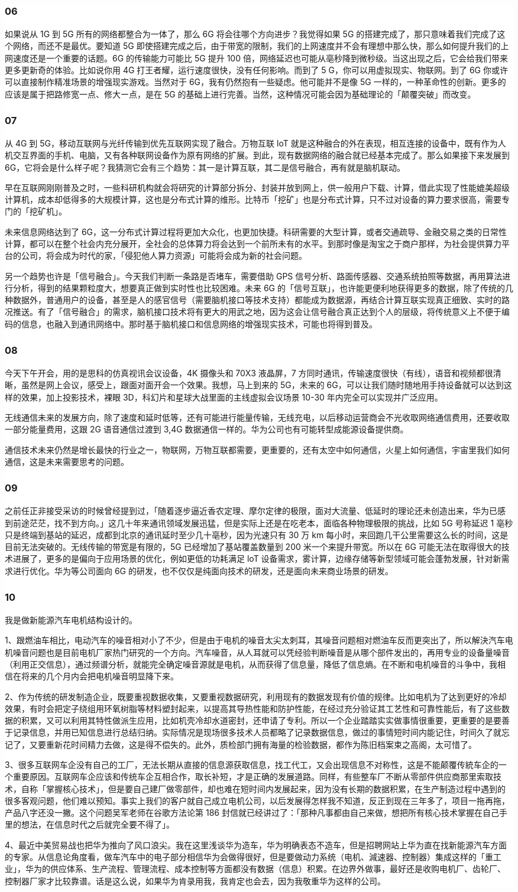 ### 06

如果说从 1G 到 5G 所有的网络都整合为一体了，那么 6G 将会往哪个方向进步？我觉得如果 5G 的搭建完成了，那只意味着我们完成了这个网络，而还不是最优。要知道 5G 即使搭建完成之后，由于带宽的限制，我们的上网速度并不会有理想中那么快，那么如何提升我们的上网速度还是一个重要的话题。6G 的传输能力可能比 5G 提升 100 倍，网络延迟也可能从亳秒降到微秒级。当这出现之后，它会给我们带来更多更新奇的体验。比如说你用 4G 打王者耀，运行速度很快，没有任何影响。而到了 5 G，你可以用虚拟现实、物联网。到了 6G 你或许可以直接制作精准场景的增强现实游戏。当然对于 6G，我有仍然抱有一些疑虑。他可能并不是像 5G 一样的，一种革命性的创新。更多的应该是属于把路修宽一点、修大ー点，是在 5G 的基础上进行完善。当然，这种情况可能会因为基础理论的「颠覆突破」而改变。

### 07

从 4G 到 5G，移动互联网与光纤传输到优先互联网实现了融合。万物互联 loT 就是这种融合的外在表现，相互连接的设备中，既有作为人机交互界面的手机、电脑，又有各种联网设备作为原有网络的扩展。到此，现有数据网络的融合就已经基本完成了。那么如果接下来发展到 6G，它将会是什么样子呢？我猜测它会有三个趋势：其一是计算互联，其二是信号融合，再有就是脑机联动。

早在互联网刚刚普及之时，一些科研机构就会将研究的计算部分拆分、封装并放到网上，供一般用户下载、计算，借此实现了性能媲美超级计算机，成本却低得多的大规模计算，这也是分布式计算的维形。比特币「挖矿」也是分布式计算，只不过对设备的算力要求很高，需要专门的「挖矿机」。

未来信息网络达到了 6G，这一分布式计算过程将更加大众化，也更加快捷。科研需要的大型计算，或者交通疏导、金融交易之类的日常性计算，都可以在整个社会内充分展开，全社会的总体算力将会达到一个前所未有的水平。到那时像是淘宝之于商户那样，为社会提供算力平台的公司，将会成为时代的家，「侵犯他人算力资源」可能将会成为新的社会问题。

另一个趋势也许是「信号融合」。今天我们判断一条路是否堵车，需要借助 GPS 信号分析、路面传感器、交通系统拍照等数据，再用算法进行分析，得到的结果颗粒度大，想要真正做到实时性也比较困难。未来 6G 的「信号互联」，也许能更便利地获得更多的数据，除了传统的几种数据外，普通用户的设备，甚至是人的感官信号（需要脑机接口等技术支持）都能成为数据源，再结合计算互联实现真正细致、实时的路况推送。有了「信号融合」的需求，脑机接口技术将有更大的用武之地，因为这会让信号融合真正达到个人的层级，将传统意义上不便于编码的信息，也融入到通讯网络中。那时基于脑机接口和信息网络的增强现实技术，可能也将得到普及。

### 08

今天下午开会，用的是思科的仿真视讯会议设备，4K 摄像头和 70X3 液晶屏，7 方同时通讯，传输速度很快（有线），语音和视频都很清晰，虽然是网上会议，感受上，跟面对面开会一个效果。我想，马上到来的 5G，未来的 6G，可以让我们随时随地用手持设备就可以达到这样的效果，加上投影技术，裸眼 3D，科幻片和星球大战里面的主线虚拟会议场景 10-30 年内完全可以实现并广泛应用。

无线通信未来的发展方向，除了速度和延时低等，还有可能进行能量传输，无线充电，以后移动运营商会不光收取网络通信费用，还要收取一部分能量费用，这跟 2G 语音通信过渡到 3,4G 数据通信一样的。华为公司也有可能转型成能源设备提供商。

通信技术未来仍然是增长最快的行业之一，物联网，万物互联都需要，更重要的，还有太空中如何通信，火星上如何通信，宇宙里我们如何通信，这是未来需要思考的问题。

### 09

之前任正非接受采访的时候曾经提到过，「随着逐步逼近香农定理、摩尔定律的极限，面对大流量、低延时的理论还未创造出来，华为已感到前途茫茫，找不到方向。」这几十年来通讯领域发展迅猛，但是实际上还是在吃老本，面临各种物理极限的挑战，比如 5G 号称延迟 1 亳秒只是终端到基站的延迟，成都到北京的通讯延时至少几十亳秒，因为光速只有 30 万 km 每小时，来回跑几干公里需要这么长的时间，这是目前无法突破的。无线传输的带宽是有限的，5G 已经增加了基站覆盖数量到 200 米一个来提升带宽。所以在 6G 可能无法在取得很大的技术进展了，更多的是偏向于应用场景的优化，例如更低的功耗满足 loT 设备需求，雾计算，边缘存储等新型领域可能会蓬勃发展，针对新需求进行优化。华为等公司面向 6G 的研发，也不仅仅是纯面向技术的研发，还是面向未来商业场景的研发。

### 10

我是做新能源汽车电机结构设计的。

1、跟燃油车相比，电动汽车的噪音相对小了不少，但是由于电机的噪音太尖太刺耳，其噪音问题相对燃油车反而更突出了，所以解決汽车电机噪音问题也是目前电机厂家热门研究的一个方向。汽车噪音，从人耳就可以凭经验判断噪音是从哪个部件发出的，再用专业的设备量噪音（利用正交信息），通过频谱分析，就能完全确定噪音源就是电机，从而获得了信息量，降低了信息熵。在不断和电机噪音的斗争中，我相信在将来的几个月内会把电机噪音明显降下来。

2、作为传统的研发制造企业，既要重视数据收集，又要重视数据研究，利用现有的数据发现有价值的规律。比如电机为了达到更好的冷却效果，有时会把定子绕组用环氧树脂等材料塑封起来，以提高其导热性能和防护性能，在经过充分验证其工艺性和可靠性能后，有了这些数据的积累，又可以利用其特性做派生应用，比如机壳冷却水道密封，还申请了专利。所以一个企业踏踏实实做事情很重要，更重要的是要善于记录信息，并用已知信息进行总结归纳。实际情况是现场很多技术人员都略了记录数据信息，做过的事情短时间内能记住，时间久了就忘记了，又要重新花时间精力去做，这是得不偿失的。此外，质检部门拥有海量的检验数据，都作为陈旧档案束之高阁，太可惜了。

3、很多互联网车企没有自己的工厂，无法长期从直接的信息源获取信息，找工代工，又会出现信息不对称性，这是不能颠覆传統车企的一个重要原因。互联网车企应该和传统车企互相合作，取长补短，才是正确的发展道路。同样，有些整车厂不断从零部件供应商那里索取技术，自称「掌握核心技术」，但是要自己建厂做零部件，却也难在短时间内发展起来，因为没有长期的数据积累，在生产制造过程中遇到的很多客观问题，他们难以预知。事实上我们的客户就自己成立电机公司，以后发展得怎样我不知道，反正到现在三年多了，项目一拖再拖，产品八字还没一撇。这个问题吴军老师在谷歌方法论第 186 封信就已经讲过了：「那种凡事都由自己来做，想把所有核心技术掌握在自己手里的想法，在信息时代之后就完全要不得了」。

4、最近中美贸易战也把华为推向了风口浪尖。我在这里浅谈华为造车，华为明确表态不造车，但是招聘网站上华为直在找新能源汽车方面的专家。从信息论角度看，做车汽车中的电子部分相信华为会做得很好，但是要做动力系统（电机、減速器、控制器）集成这样的「重工业」，华为的供应体系、生产流程、管理流程、成本控制等方面都没有数据（信息）积累。在边界外做事，最好还是收购电机厂、齿轮厂、控制器厂家才比较靠谱。话是这么说，如果华为肯录用我，我肯定也会去，因为我敬重华为这样的公司。